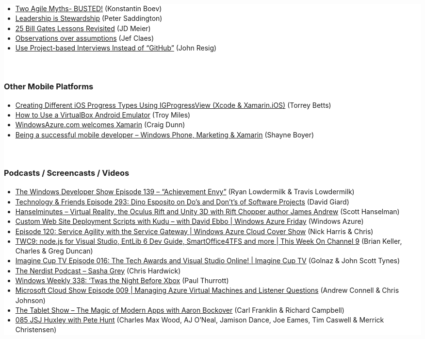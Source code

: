   * <a href="http://feedproxy.google.com/~r/TeamPulse/~3/2rmQV9PmcKQ/Two-Agile-Myths--BUSTED.aspx" target="_blank">Two Agile Myths- BUSTED!</a> (Konstantin Boev)
  * <a href="http://feedproxy.google.com/~r/agilescout/~3/Xa1n2sRdThw/" target="_blank">Leadership is Stewardship</a> (Peter Saddington)
  * <a href="http://feedproxy.google.com/~r/jmeier/~3/eo080CrnJ9g/25-bill-gates-lessons-revisited.aspx" target="_blank">25 Bill Gates Lessons Revisited</a> (JD Meier)
  * <a href="http://feedproxy.google.com/~r/DiaryOfAnetDeveloperByJefClaes/~3/hgjWAr2XJIk/observations-over-assumptions.html" target="_blank">Observations over assumptions</a> (Jef Claes)
  * <a href="http://ejohn.org/blog/project-based-interviews/" target="_blank">Use Project-based Interviews Instead of “GitHub”</a> (John Resig)

&nbsp;

### <a name="mobile"></a>Other Mobile Platforms

  * <a href="http://www.infragistics.com/community/blogs/torrey-betts/archive/2013/11/21/creating-different-ios-progress-types-using-igprogressview-obj-c-amp-xamarin-ios.aspx" target="_blank">Creating Different iOS Progress Types Using IGProgressView (Xcode & Xamarin.iOS)</a> (Torrey Betts)
  * <a href="http://java.dzone.com/articles/how-use-virtualbox-android" target="_blank">How to Use a VirtualBox Android Emulator</a> (Troy Miles)
  * <a href="http://blog.xamarin.com/windowsazure-welcomes-xamarin/" target="_blank">WindowsAzure.com welcomes Xamarin</a> (Craig Dunn)
  * <a href="http://feedproxy.google.com/~r/Tattoocoder/~3/m0mSExAqT1A/being-successful-mobile-developer.html" target="_blank">Being a successful mobile developer &#8211; Windows Phone, Marketing & Xamarin</a> (Shayne Boyer)

&nbsp;

### <a name="podcasts"></a>Podcasts / Screencasts / Videos

  * <a href="http://feeds.feedblitz.com/~/50783390/0/windowsphonedevpodcast~Episode-Achievement-Envy/" target="_blank">The Windows Developer Show Episode 139 – “Achievement Envy”</a> (Ryan Lowdermilk & Travis Lowdermilk)
  * <a href="http://feedproxy.google.com/~r/TechnologyAndFriends/~3/xJTc1aiBGkY/tf293.aspx" target="_blank">Technology & Friends Episode 293: Dino Esposito on Do&#8217;s and Don&#8217;t&#8217;s of Software Projects</a> (David Giard)
  * <a href="http://feedproxy.google.com/~r/HanselminutesWMA/~3/bzFxs5gFldY/default.aspx" target="_blank">Hanselminutes &#8211; Virtual Reality, the Oculus Rift and Unity 3D with Rift Chopper author James Andrew</a> (Scott Hanselman)
  * <a href="http://channel9.msdn.com/Shows/Windows-Azure-Friday/Custom-Web-Site-Deployment-Scripts-with-Kudu-with-David-Ebbo" target="_blank">Custom Web Site Deployment Scripts with Kudu &#8211; with David Ebbo | Windows Azure Friday</a> (Windows Azure)
  * <a href="http://channel9.msdn.com/Shows/Cloud+Cover/Episode-120-Service-Agility-with-the-Service-Gateway" target="_blank">Episode 120: Service Agility with the Service Gateway | Windows Azure Cloud Cover Show</a> (Nick Harris & Chris)
  * <a href="http://channel9.msdn.com/Shows/This+Week+On+Channel+9/TWC9-November-22-2013" target="_blank">TWC9: node.js for Visual Studio, EntLib 6 Dev Guide, SmartOffice4TFS and more | This Week On Channel 9</a> (Brian Keller, Charles & Greg Duncan)
  * <a href="http://channel9.msdn.com/Shows/ImagineCup-TV/Imagine-Cup-TV-Episode-016-The-Tech-Awards-and-Visual-Studio-Online" target="_blank">Imagine Cup TV Episode 016: The Tech Awards and Visual Studio Online! | Imagine Cup TV</a> (Golnaz & John Scott Tynes)
  * <a href="http://nerdist.libsyn.com/sasha-grey" target="_blank">The Nerdist Podcast &#8211; Sasha Grey</a> (Chris Hardwick)
  * <a href="http://winsupersite.com/podcasts/windows-weekly-338-twas-night-xbox" target="_blank">Windows Weekly 338: &#8216;Twas the Night Before Xbox</a> (Paul Thurrott)
  * <a href="http://feeds.microsoftcloudshow.com/~r/microsoftcloudshowepisodes/~3/wY2ulMX4_5A/009-managing-azure-virtual-machines-listener-questions" target="_blank">Microsoft Cloud Show Episode 009 | Managing Azure Virtual Machines and Listener Questions</a> (Andrew Connell & Chris Johnson)
  * <a href="http://www.thetabletshow.com/default.aspx?ShowNum=112" target="_blank">The Tablet Show &#8211; The Magic of Modern Apps with Aaron Bockover</a> (Carl Franklin & Richard Campbell)
  * <a href="http://javascriptjabber.com/085-jsj-huxley-with-pete-hunt/" target="_blank">085 JSJ Huxley with Pete Hunt</a> (Charles Max Wood, AJ O&#8217;Neal, Jamison Dance, Joe Eames, Tim Caswell & Merrick Christensen)